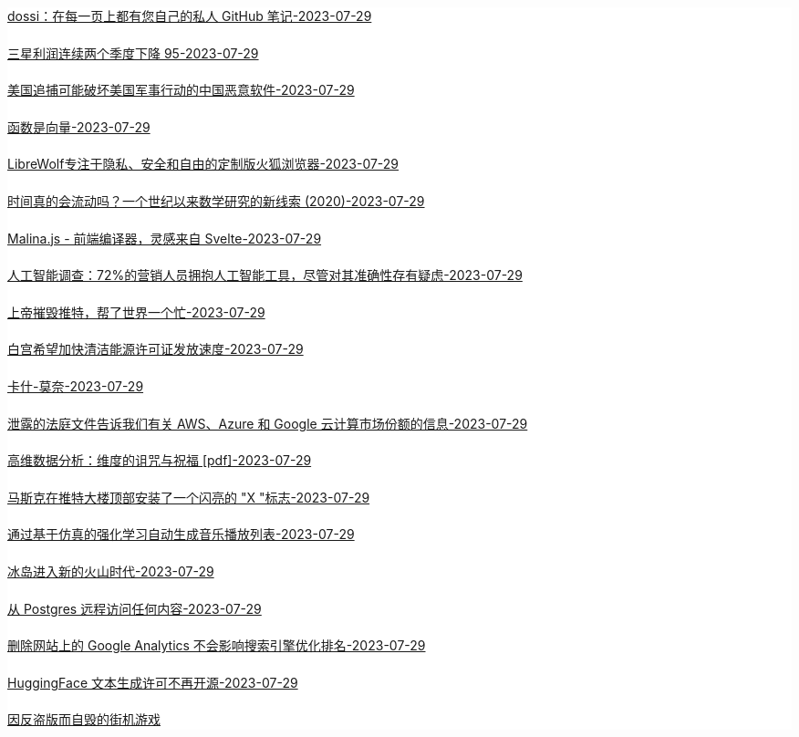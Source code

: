 <a target=_blank rel=nofollow href="https://www.dossi.dev/" >dossi：在每一页上都有您自己的私人 GitHub 笔记-2023-07-29</a><br/><br/><a target=_blank rel=nofollow href="https://www.androidauthority.com/samsung-profits-drop-by-95-percent-3351038/" >三星利润连续两个季度下降 95-2023-07-29</a><br/><br/><a target=_blank rel=nofollow href="https://www.nytimes.com/2023/07/29/us/politics/china-malware-us-military-bases-taiwan.html" >美国追捕可能破坏美国军事行动的中国恶意软件-2023-07-29</a><br/><br/><a target=_blank rel=nofollow href="https://thenumb.at/Functions-are-Vectors/" >函数是向量-2023-07-29</a><br/><br/><a target=_blank rel=nofollow href="https://librewolf.net/" >LibreWolf专注于隐私、安全和自由的定制版火狐浏览器-2023-07-29</a><br/><br/><a target=_blank rel=nofollow href="https://www.quantamagazine.org/does-time-really-flow-new-clues-come-from-a-century-old-approach-to-math-20200407/" >时间真的会流动吗？一个世纪以来数学研究的新线索 (2020)-2023-07-29</a><br/><br/><a target=_blank rel=nofollow href="https://github.com/malinajs/malinajs" >Malina.js - 前端编译器，灵感来自 Svelte-2023-07-29</a><br/><br/><a target=_blank rel=nofollow href="https://news.ycombinator.com/item?id=36920788" >人工智能调查：72%的营销人员拥抱人工智能工具，尽管对其准确性存有疑虑-2023-07-29</a><br/><br/><a target=_blank rel=nofollow href="https://www.wired.com/story/god-did-us-a-favor-by-destroying-twitter/" >上帝摧毁推特，帮了世界一个忙-2023-07-29</a><br/><br/><a target=_blank rel=nofollow href="https://oilprice.com/Latest-Energy-News/World-News/White-House-Looks-To-Speed-Up-Clean-Energy-Permits.html" >白宫希望加快清洁能源许可证发放速度-2023-07-29</a><br/><br/><a target=_blank rel=nofollow href="https://cachemonet.com/" >卡什-莫奈-2023-07-29</a><br/><br/><a target=_blank rel=nofollow href="https://siliconangle.com/2023/07/29/leaked-court-docs-tell-us-aws-azure-google-cloud-market-shares/" >泄露的法庭文件告诉我们有关 AWS、Azure 和 Google 云计算市场份额的信息-2023-07-29</a><br/><br/><a target=_blank rel=nofollow href="https://dl.icdst.org/pdfs/files/236e636d7629c1a53e6ed4cce1019b6e.pdf" >高维数据分析：维度的诅咒与祝福 [pdf]-2023-07-29</a><br/><br/><a target=_blank rel=nofollow href="https://twitter.com/itsmefrenchy123/status/1685177000913502209" >马斯克在推特大楼顶部安装了一个闪亮的 "X "标志-2023-07-29</a><br/><br/><a target=_blank rel=nofollow href="https://research.atspotify.com/2023/07/automatic-music-playlist-generation-via-simulation-based-reinforcement-learning/" >通过基于仿真的强化学习自动生成音乐播放列表-2023-07-29</a><br/><br/><a target=_blank rel=nofollow href="https://www.nationalgeographic.com/environment/article/iceland-eruption-fiery-volcano-earthquakes" >冰岛进入新的火山时代-2023-07-29</a><br/><br/><a target=_blank rel=nofollow href="https://www.crunchydata.com/blog/remote-access-anything-from-postgres" >从 Postgres 远程访问任何内容-2023-07-29</a><br/><br/><a target=_blank rel=nofollow href="https://metricswave.com/blog/removing-google-analytics-from-your-site-won-t-hurt-your-seo-ranking" >删除网站上的 Google Analytics 不会影响搜索引擎优化排名-2023-07-29</a><br/><br/><a target=_blank rel=nofollow href="https://github.com/huggingface/text-generation-inference/issues/726" >HuggingFace 文本生成许可不再开源-2023-07-29</a><br/><br/><a target=_blank rel=nofollow href="https://www.youtube.com/watch?v=ewoDLDDgHkI" >因反盗版而自毁的街机游戏